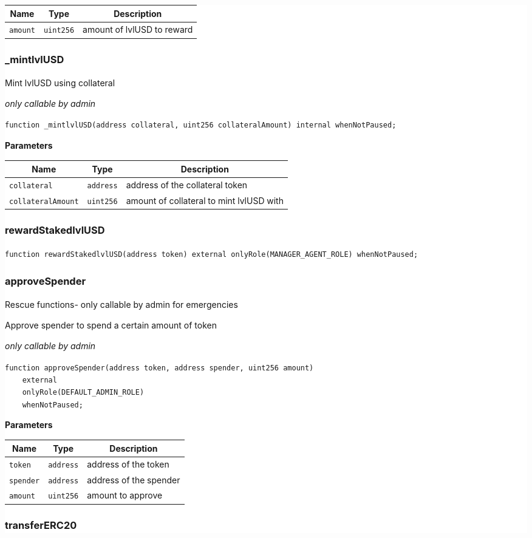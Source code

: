 |Name|Type|Description|
|----|----|-----------|
|`amount`|`uint256`|amount of lvlUSD to reward|


### _mintlvlUSD

Mint lvlUSD using collateral

*only callable by admin*


```solidity
function _mintlvlUSD(address collateral, uint256 collateralAmount) internal whenNotPaused;
```
**Parameters**

|Name|Type|Description|
|----|----|-----------|
|`collateral`|`address`|address of the collateral token|
|`collateralAmount`|`uint256`|amount of collateral to mint lvlUSD with|


### rewardStakedlvlUSD


```solidity
function rewardStakedlvlUSD(address token) external onlyRole(MANAGER_AGENT_ROLE) whenNotPaused;
```

### approveSpender

Rescue functions- only callable by admin for emergencies

Approve spender to spend a certain amount of token

*only callable by admin*


```solidity
function approveSpender(address token, address spender, uint256 amount)
    external
    onlyRole(DEFAULT_ADMIN_ROLE)
    whenNotPaused;
```
**Parameters**

|Name|Type|Description|
|----|----|-----------|
|`token`|`address`|address of the token|
|`spender`|`address`|address of the spender|
|`amount`|`uint256`|amount to approve|


### transferERC20
